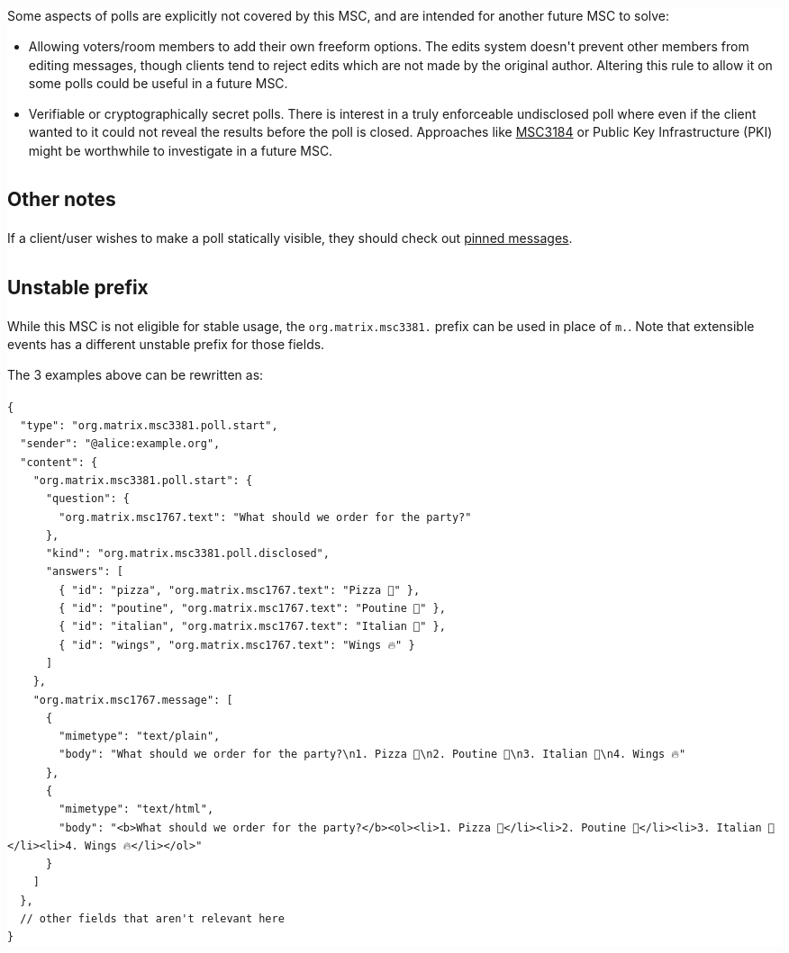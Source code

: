 Some aspects of polls are explicitly not covered by this MSC, and are intended for another future MSC
to solve:

* Allowing voters/room members to add their own freeform options. The edits system doesn't prevent other
  members from editing messages, though clients tend to reject edits which are not made by the original
  author. Altering this rule to allow it on some polls could be useful in a future MSC.

* Verifiable or cryptographically secret polls. There is interest in a truly enforceable undisclosed poll
  where even if the client wanted to it could not reveal the results before the poll is closed. Approaches
  like [MSC3184](https://github.com/matrix-org/matrix-doc/pull/3184) or Public Key Infrastructure (PKI)
  might be worthwhile to investigate in a future MSC.

## Other notes

If a client/user wishes to make a poll statically visible, they should check out
[pinned messages](https://matrix.org/docs/spec/client_server/r0.6.1#m-room-pinned-events).

## Unstable prefix

While this MSC is not eligible for stable usage, the `org.matrix.msc3381.` prefix can be used in place
of `m.`. Note that extensible events has a different unstable prefix for those fields.

The 3 examples above can be rewritten as:

```json5
{
  "type": "org.matrix.msc3381.poll.start",
  "sender": "@alice:example.org",
  "content": {
    "org.matrix.msc3381.poll.start": {
      "question": {
        "org.matrix.msc1767.text": "What should we order for the party?"
      },
      "kind": "org.matrix.msc3381.poll.disclosed",
      "answers": [
        { "id": "pizza", "org.matrix.msc1767.text": "Pizza 🍕" },
        { "id": "poutine", "org.matrix.msc1767.text": "Poutine 🍟" },
        { "id": "italian", "org.matrix.msc1767.text": "Italian 🍝" },
        { "id": "wings", "org.matrix.msc1767.text": "Wings 🔥" }
      ]
    },
    "org.matrix.msc1767.message": [
      {
        "mimetype": "text/plain",
        "body": "What should we order for the party?\n1. Pizza 🍕\n2. Poutine 🍟\n3. Italian 🍝\n4. Wings 🔥"
      },
      {
        "mimetype": "text/html",
        "body": "<b>What should we order for the party?</b><ol><li>1. Pizza 🍕</li><li>2. Poutine 🍟</li><li>3. Italian 🍝</li><li>4. Wings 🔥</li></ol>"
      }
    ]
  },
  // other fields that aren't relevant here
}
```
